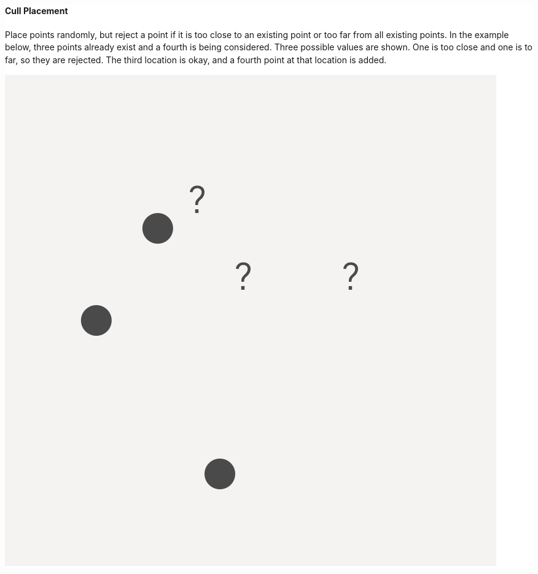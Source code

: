 
#### Cull Placement
Place points randomly, but reject a point if it is too close to an existing point or too far from all existing points. In the example below, three points already exist and a fourth is being considered. Three possible values are shown. One is too close and one is to far, so they are rejected. The third location is okay, and a fourth point at that location is added.

![cull placement 1](figures/cull_placement_1.svg)